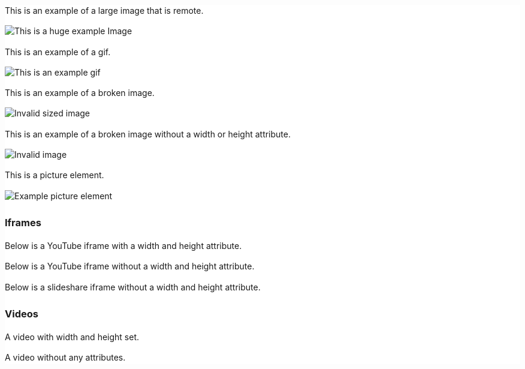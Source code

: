 This is an example of a large image that is remote.

![This is a huge example Image](https://images.unsplash.com/photo-1510843572979-e4b9e790fdd7?ixlib=rb-1.2.1&ixid=eyJhcHBfaWQiOjEyMDd9&auto=format&fit=crop&w=1093&q=80)

This is an example of a gif.

![This is an example gif](/images/ttt.gif)

This is an example of a broken image.

<p class="__hopin__u-img"><img src="/gauntface-theme/invalid-image-url" alt="Invalid sized image" width="300" height="300" /></p>

This is an example of a broken image without a width or height attribute.

<p class="__hopin__u-img"><img src="/gauntface-theme/invalid-image-url" alt="Invalid image" /></p>

This is a picture element.

![Example picture element](/images/raspberry-pi-snes.jpg)

### Iframes

Below is a YouTube iframe with a width and height attribute.


<iframe width="560" height="315" src="https://www.youtube.com/embed/x2o-oy0o5Mo?autoplay=1"></iframe>

Below is a YouTube iframe without a width and height attribute.

<iframe src="https://www.youtube.com/embed/x2o-oy0o5Mo?autoplay=1"></iframe>

Below is a slideshare iframe without a width and height attribute.

<iframe src="//www.slideshare.net/slideshow/embed_code/key/tOZhdgk62sVxU" width="595" height="485" style="border:1px solid #CCC; border-width:1px; margin-bottom:5px; max-width: 100%;" allowfullscreen> </iframe>

### Videos

A video with width and height set.

<video width="480" height="480" autoplay muted loop playsinline>
  <source src="https://i.giphy.com/media/687qS11pXwjCM/giphy.mp4" type="video/mp4" />
  Your browser does not support the video tag.
</video>

A video without any attributes.

<video>
  <source src="https://i.giphy.com/media/687qS11pXwjCM/giphy.mp4" type="video/mp4" />
  Your browser does not support the video tag.
</video>
